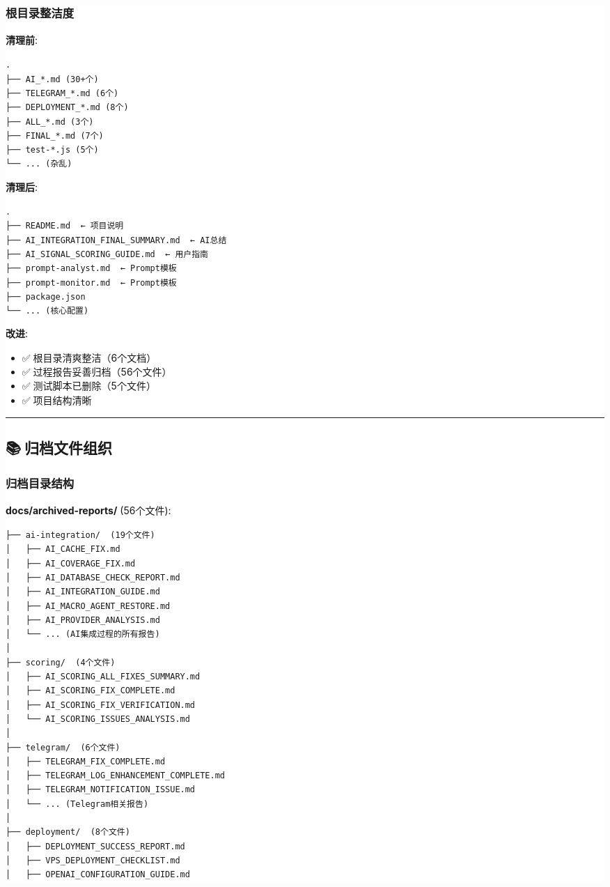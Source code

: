 ### 根目录整洁度

**清理前**:
```
.
├── AI_*.md (30+个)
├── TELEGRAM_*.md (6个)
├── DEPLOYMENT_*.md (8个)
├── ALL_*.md (3个)
├── FINAL_*.md (7个)
├── test-*.js (5个)
└── ... (杂乱)
```

**清理后**:
```
.
├── README.md  ← 项目说明
├── AI_INTEGRATION_FINAL_SUMMARY.md  ← AI总结
├── AI_SIGNAL_SCORING_GUIDE.md  ← 用户指南
├── prompt-analyst.md  ← Prompt模板
├── prompt-monitor.md  ← Prompt模板
├── package.json
└── ... (核心配置)
```

**改进**:
- ✅ 根目录清爽整洁（6个文档）
- ✅ 过程报告妥善归档（56个文件）
- ✅ 测试脚本已删除（5个文件）
- ✅ 项目结构清晰

---

## 📚 归档文件组织

### 归档目录结构

**docs/archived-reports/** (56个文件):
```
├── ai-integration/  (19个文件)
│   ├── AI_CACHE_FIX.md
│   ├── AI_COVERAGE_FIX.md
│   ├── AI_DATABASE_CHECK_REPORT.md
│   ├── AI_INTEGRATION_GUIDE.md
│   ├── AI_MACRO_AGENT_RESTORE.md
│   ├── AI_PROVIDER_ANALYSIS.md
│   └── ... (AI集成过程的所有报告)
│
├── scoring/  (4个文件)
│   ├── AI_SCORING_ALL_FIXES_SUMMARY.md
│   ├── AI_SCORING_FIX_COMPLETE.md
│   ├── AI_SCORING_FIX_VERIFICATION.md
│   └── AI_SCORING_ISSUES_ANALYSIS.md
│
├── telegram/  (6个文件)
│   ├── TELEGRAM_FIX_COMPLETE.md
│   ├── TELEGRAM_LOG_ENHANCEMENT_COMPLETE.md
│   ├── TELEGRAM_NOTIFICATION_ISSUE.md
│   └── ... (Telegram相关报告)
│
├── deployment/  (8个文件)
│   ├── DEPLOYMENT_SUCCESS_REPORT.md
│   ├── VPS_DEPLOYMENT_CHECKLIST.md
│   ├── OPENAI_CONFIGURATION_GUIDE.md
```